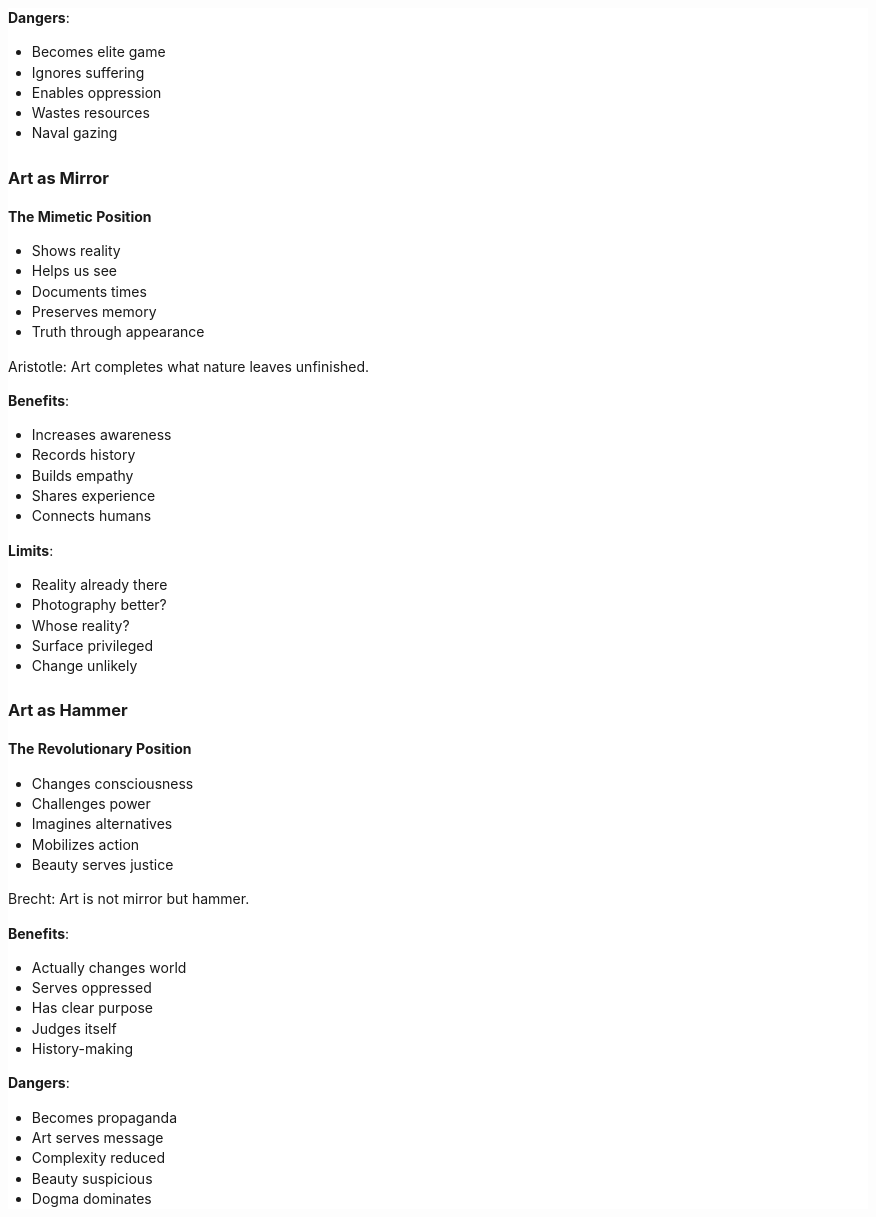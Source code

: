 **Dangers**:
- Becomes elite game
- Ignores suffering
- Enables oppression
- Wastes resources
- Naval gazing

### Art as Mirror

**The Mimetic Position**
- Shows reality
- Helps us see
- Documents times
- Preserves memory
- Truth through appearance

Aristotle: Art completes what nature leaves unfinished.

**Benefits**:
- Increases awareness
- Records history
- Builds empathy
- Shares experience
- Connects humans

**Limits**:
- Reality already there
- Photography better?
- Whose reality?
- Surface privileged
- Change unlikely

### Art as Hammer

**The Revolutionary Position**
- Changes consciousness
- Challenges power
- Imagines alternatives
- Mobilizes action
- Beauty serves justice

Brecht: Art is not mirror but hammer.

**Benefits**:
- Actually changes world
- Serves oppressed
- Has clear purpose
- Judges itself
- History-making

**Dangers**:
- Becomes propaganda
- Art serves message
- Complexity reduced
- Beauty suspicious
- Dogma dominates
